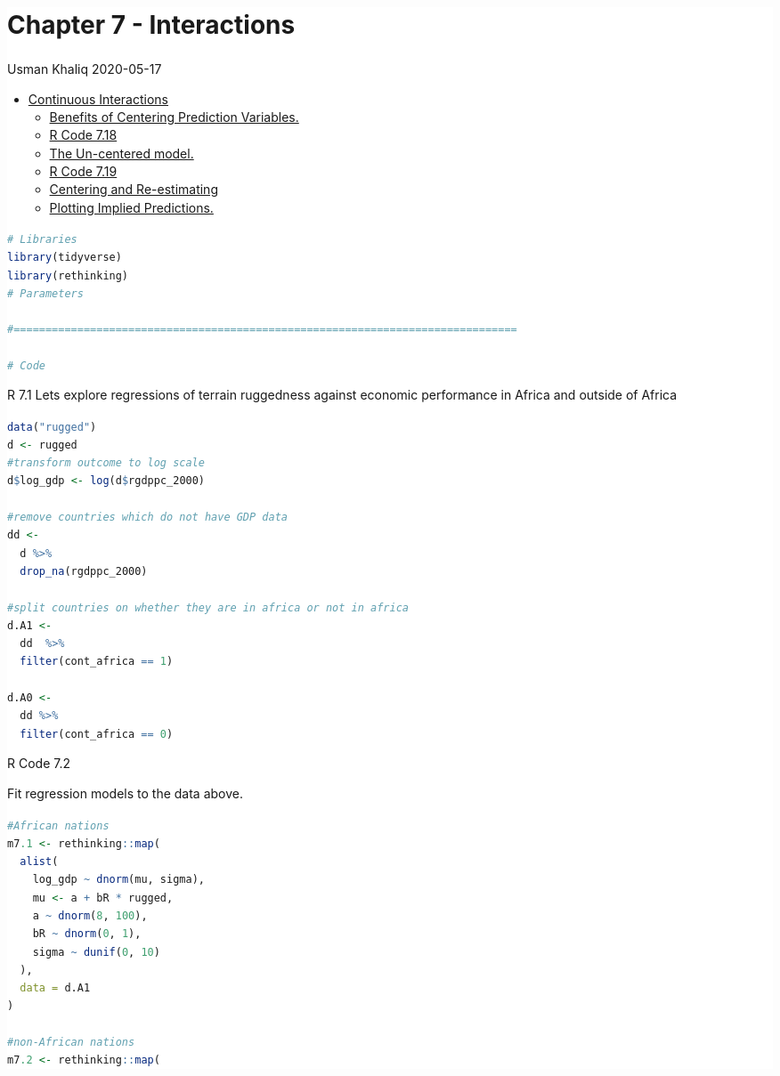 Chapter 7 - Interactions
================
Usman Khaliq
2020-05-17

  - [Continuous Interactions](#continuous-interactions)
      - [Benefits of Centering Prediction
        Variables.](#benefits-of-centering-prediction-variables.)
      - [R Code 7.18](#r-code-7.18)
      - [The Un-centered model.](#the-un-centered-model.)
      - [R Code 7.19](#r-code-7.19)
      - [Centering and Re-estimating](#centering-and-re-estimating)
      - [Plotting Implied Predictions.](#plotting-implied-predictions.)

``` r
# Libraries
library(tidyverse)
library(rethinking)
# Parameters

#===============================================================================

# Code
```

R 7.1 Lets explore regressions of terrain ruggedness against economic
performance in Africa and outside of Africa

``` r
data("rugged")
d <- rugged
#transform outcome to log scale
d$log_gdp <- log(d$rgdppc_2000)

#remove countries which do not have GDP data
dd <- 
  d %>%
  drop_na(rgdppc_2000)

#split countries on whether they are in africa or not in africa
d.A1 <- 
  dd  %>% 
  filter(cont_africa == 1)

d.A0 <- 
  dd %>% 
  filter(cont_africa == 0)
```

R Code 7.2

Fit regression models to the data above.

``` r
#African nations
m7.1 <- rethinking::map(
  alist(
    log_gdp ~ dnorm(mu, sigma),
    mu <- a + bR * rugged,
    a ~ dnorm(8, 100),
    bR ~ dnorm(0, 1),
    sigma ~ dunif(0, 10)
  ),
  data = d.A1
) 

#non-African nations
m7.2 <- rethinking::map(
```